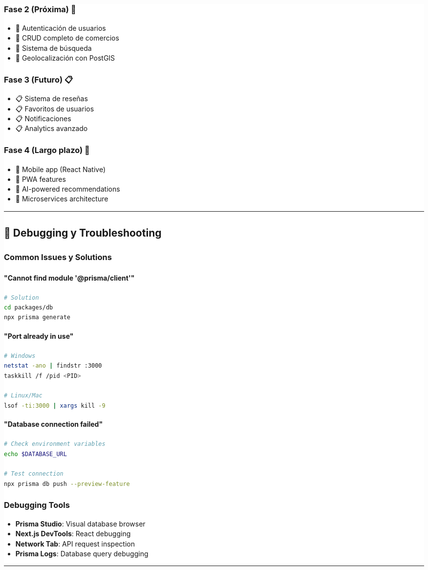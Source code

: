 ### Fase 2 (Próxima) 🚧
- 🔄 Autenticación de usuarios
- 🔄 CRUD completo de comercios
- 🔄 Sistema de búsqueda
- 🔄 Geolocalización con PostGIS

### Fase 3 (Futuro) 📋
- 📋 Sistema de reseñas
- 📋 Favoritos de usuarios
- 📋 Notificaciones
- 📋 Analytics avanzado

### Fase 4 (Largo plazo) 🌟
- 🌟 Mobile app (React Native)
- 🌟 PWA features
- 🌟 AI-powered recommendations
- 🌟 Microservices architecture

---

## 🐛 Debugging y Troubleshooting

### Common Issues y Solutions

#### "Cannot find module '@prisma/client'"
```bash
# Solution
cd packages/db
npx prisma generate
```

#### "Port already in use"
```bash
# Windows
netstat -ano | findstr :3000
taskkill /f /pid <PID>

# Linux/Mac
lsof -ti:3000 | xargs kill -9
```

#### "Database connection failed"
```bash
# Check environment variables
echo $DATABASE_URL

# Test connection
npx prisma db push --preview-feature
```

### Debugging Tools
- **Prisma Studio**: Visual database browser
- **Next.js DevTools**: React debugging
- **Network Tab**: API request inspection
- **Prisma Logs**: Database query debugging

---